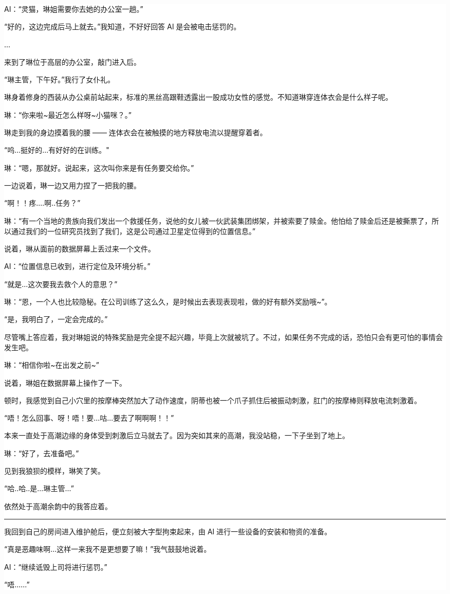 AI：“灵猫，琳姐需要你去她的办公室一趟。”

“好的，这边完成后马上就去。”我知道，不好好回答 AI 是会被电击惩罚的。

...

来到了琳位于高层的办公室，敲门进入后。

“琳主管，下午好。”我行了女仆礼。

琳身着修身的西装从办公桌前站起来，标准的黑丝高跟鞋透露出一股成功女性的感觉。不知道琳穿连体衣会是什么样子呢。

琳：“你来啦~最近怎么样呀~小猫咪？。”

琳走到我的身边摸着我的腰 —— 连体衣会在被触摸的地方释放电流以提醒穿着者。

“呜...挺好的...有好好的在训练。"

琳：“嗯，那就好。说起来，这次叫你来是有任务要交给你。”

一边说着，琳一边又用力捏了一把我的腰。

“啊！！疼....啊..任务？”

琳：“有一个当地的贵族向我们发出一个救援任务，说他的女儿被一伙武装集团绑架，并被索要了赎金。他怕给了赎金后还是被撕票了，所以通过我们的一位研究员找到了我们，这是公司通过卫星定位得到的位置信息。”

说着，琳从面前的数据屏幕上丢过来一个文件。

AI：“位置信息已收到，进行定位及环境分析。”

“就是...这次要我去救个人的意思？”

琳：“恩，一个人也比较隐秘。在公司训练了这么久，是时候出去表现表现啦，做的好有额外奖励哦~”。

“是，我明白了，一定会完成的。”

尽管嘴上答应着，我对琳姐说的特殊奖励是完全提不起兴趣，毕竟上次就被坑了。不过，如果任务不完成的话，恐怕只会有更可怕的事情会发生吧。

琳：“相信你啦~在出发之前~”

说着，琳姐在数据屏幕上操作了一下。

顿时，我感觉到自己小穴里的按摩棒突然加大了动作速度，阴蒂也被一个爪子抓住后被振动刺激，肛门的按摩棒则释放电流刺激着。

“唔！怎么回事、呀！唔！要...咕...要去了啊啊啊！！”

本来一直处于高潮边缘的身体受到刺激后立马就去了。因为突如其来的高潮，我没站稳，一下子坐到了地上。

琳：“好了，去准备吧。”

见到我狼狈的模样，琳笑了笑。

“哈..哈..是...琳主管...”

依然处于高潮余韵中的我答应着。

---

我回到自己的房间进入维护舱后，便立刻被大字型拘束起来，由 AI 进行一些设备的安装和物资的准备。

“真是恶趣味啊...这样一来我不是更想要了嘛！”我气鼓鼓地说着。

AI：“继续诋毁上司将进行惩罚。”

“唔......”
